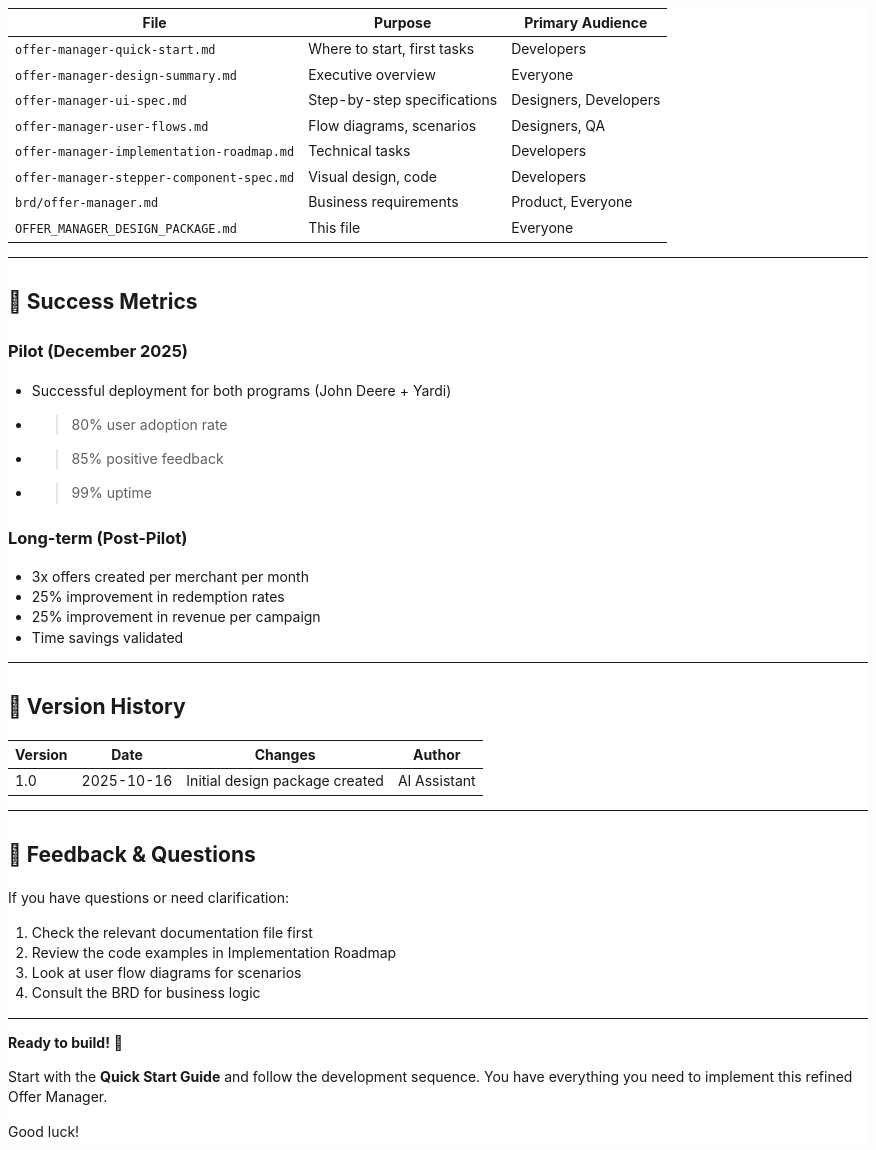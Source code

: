 | File                                      | Purpose                     | Primary Audience      |
| ----------------------------------------- | --------------------------- | --------------------- |
| `offer-manager-quick-start.md`            | Where to start, first tasks | Developers            |
| `offer-manager-design-summary.md`         | Executive overview          | Everyone              |
| `offer-manager-ui-spec.md`                | Step-by-step specifications | Designers, Developers |
| `offer-manager-user-flows.md`             | Flow diagrams, scenarios    | Designers, QA         |
| `offer-manager-implementation-roadmap.md` | Technical tasks             | Developers            |
| `offer-manager-stepper-component-spec.md` | Visual design, code         | Developers            |
| `brd/offer-manager.md`                    | Business requirements       | Product, Everyone     |
| `OFFER_MANAGER_DESIGN_PACKAGE.md`         | This file                   | Everyone              |

---

## 🎯 Success Metrics

### Pilot (December 2025)

- Successful deployment for both programs (John Deere + Yardi)
- > 80% user adoption rate
- > 85% positive feedback
- > 99% uptime

### Long-term (Post-Pilot)

- 3x offers created per merchant per month
- 25% improvement in redemption rates
- 25% improvement in revenue per campaign
- Time savings validated

---

## 📝 Version History

| Version | Date       | Changes                        | Author       |
| ------- | ---------- | ------------------------------ | ------------ |
| 1.0     | 2025-10-16 | Initial design package created | AI Assistant |

---

## 🤝 Feedback & Questions

If you have questions or need clarification:

1. Check the relevant documentation file first
2. Review the code examples in Implementation Roadmap
3. Look at user flow diagrams for scenarios
4. Consult the BRD for business logic

---

**Ready to build!** 🚀

Start with the **Quick Start Guide** and follow the development sequence. You have everything you need to implement this refined Offer Manager.

Good luck!
